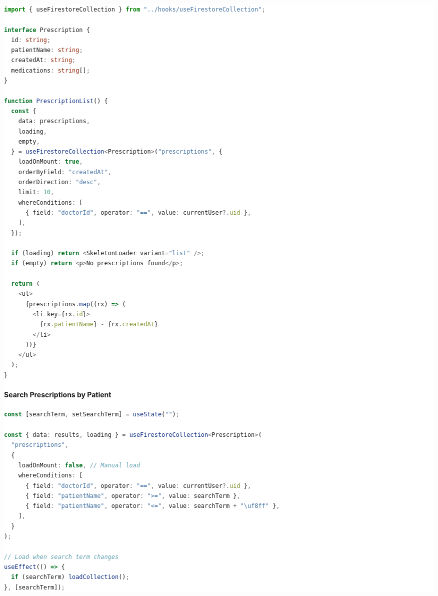 ```typescript
import { useFirestoreCollection } from "../hooks/useFirestoreCollection";

interface Prescription {
  id: string;
  patientName: string;
  createdAt: string;
  medications: string[];
}

function PrescriptionList() {
  const {
    data: prescriptions,
    loading,
    empty,
  } = useFirestoreCollection<Prescription>("prescriptions", {
    loadOnMount: true,
    orderByField: "createdAt",
    orderDirection: "desc",
    limit: 10,
    whereConditions: [
      { field: "doctorId", operator: "==", value: currentUser?.uid },
    ],
  });

  if (loading) return <SkeletonLoader variant="list" />;
  if (empty) return <p>No prescriptions found</p>;

  return (
    <ul>
      {prescriptions.map((rx) => (
        <li key={rx.id}>
          {rx.patientName} - {rx.createdAt}
        </li>
      ))}
    </ul>
  );
}
```

#### Search Prescriptions by Patient

```typescript
const [searchTerm, setSearchTerm] = useState("");

const { data: results, loading } = useFirestoreCollection<Prescription>(
  "prescriptions",
  {
    loadOnMount: false, // Manual load
    whereConditions: [
      { field: "doctorId", operator: "==", value: currentUser?.uid },
      { field: "patientName", operator: ">=", value: searchTerm },
      { field: "patientName", operator: "<=", value: searchTerm + "\uf8ff" },
    ],
  }
);

// Load when search term changes
useEffect(() => {
  if (searchTerm) loadCollection();
}, [searchTerm]);
```
